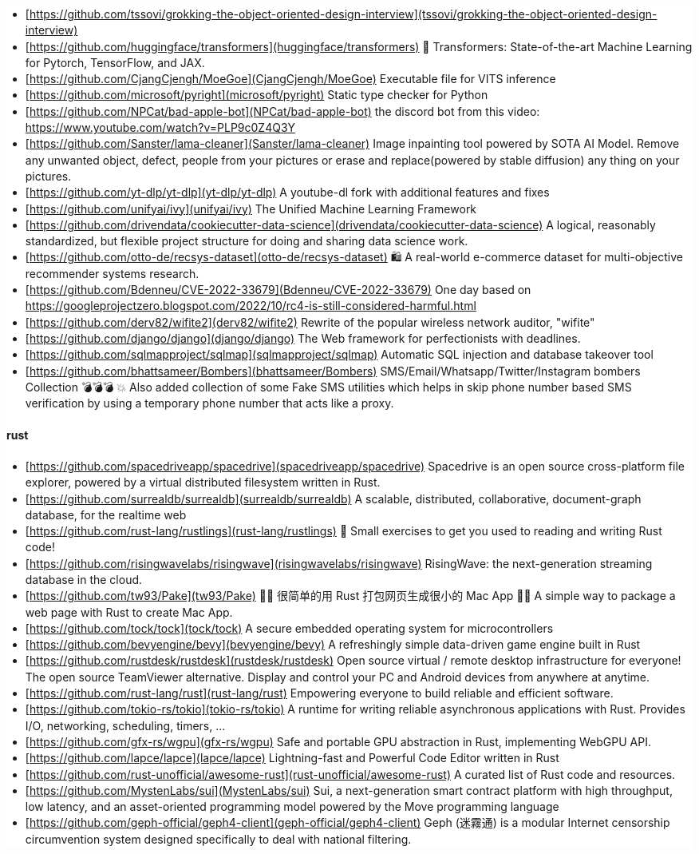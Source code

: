* [https://github.com/tssovi/grokking-the-object-oriented-design-interview](tssovi/grokking-the-object-oriented-design-interview)
* [https://github.com/huggingface/transformers](huggingface/transformers) 🤗 Transformers: State-of-the-art Machine Learning for Pytorch, TensorFlow, and JAX.
* [https://github.com/CjangCjengh/MoeGoe](CjangCjengh/MoeGoe) Executable file for VITS inference
* [https://github.com/microsoft/pyright](microsoft/pyright) Static type checker for Python
* [https://github.com/NPCat/bad-apple-bot](NPCat/bad-apple-bot) the discord bot from this video: https://www.youtube.com/watch?v=PLP9c0Z4Q3Y
* [https://github.com/Sanster/lama-cleaner](Sanster/lama-cleaner) Image inpainting tool powered by SOTA AI Model. Remove any unwanted object, defect, people from your pictures or erase and replace(powered by stable diffusion) any thing on your pictures.
* [https://github.com/yt-dlp/yt-dlp](yt-dlp/yt-dlp) A youtube-dl fork with additional features and fixes
* [https://github.com/unifyai/ivy](unifyai/ivy) The Unified Machine Learning Framework
* [https://github.com/drivendata/cookiecutter-data-science](drivendata/cookiecutter-data-science) A logical, reasonably standardized, but flexible project structure for doing and sharing data science work.
* [https://github.com/otto-de/recsys-dataset](otto-de/recsys-dataset) 🛍 A real-world e-commerce dataset for multi-objective recommender systems research.
* [https://github.com/Bdenneu/CVE-2022-33679](Bdenneu/CVE-2022-33679) One day based on https://googleprojectzero.blogspot.com/2022/10/rc4-is-still-considered-harmful.html
* [https://github.com/derv82/wifite2](derv82/wifite2) Rewrite of the popular wireless network auditor, "wifite"
* [https://github.com/django/django](django/django) The Web framework for perfectionists with deadlines.
* [https://github.com/sqlmapproject/sqlmap](sqlmapproject/sqlmap) Automatic SQL injection and database takeover tool
* [https://github.com/bhattsameer/Bombers](bhattsameer/Bombers) SMS/Email/Whatsapp/Twitter/Instagram bombers Collection 💣💣💣 💥 Also added collection of some Fake SMS utilities which helps in skip phone number based SMS verification by using a temporary phone number that acts like a proxy.

#### rust
* [https://github.com/spacedriveapp/spacedrive](spacedriveapp/spacedrive) Spacedrive is an open source cross-platform file explorer, powered by a virtual distributed filesystem written in Rust.
* [https://github.com/surrealdb/surrealdb](surrealdb/surrealdb) A scalable, distributed, collaborative, document-graph database, for the realtime web
* [https://github.com/rust-lang/rustlings](rust-lang/rustlings) 🦀 Small exercises to get you used to reading and writing Rust code!
* [https://github.com/risingwavelabs/risingwave](risingwavelabs/risingwave) RisingWave: the next-generation streaming database in the cloud.
* [https://github.com/tw93/Pake](tw93/Pake) 🤱🏻 很简单的用 Rust 打包网页生成很小的 Mac App 🤱🏻 A simple way to package a web page with Rust to create Mac App.
* [https://github.com/tock/tock](tock/tock) A secure embedded operating system for microcontrollers
* [https://github.com/bevyengine/bevy](bevyengine/bevy) A refreshingly simple data-driven game engine built in Rust
* [https://github.com/rustdesk/rustdesk](rustdesk/rustdesk) Open source virtual / remote desktop infrastructure for everyone! The open source TeamViewer alternative. Display and control your PC and Android devices from anywhere at anytime.
* [https://github.com/rust-lang/rust](rust-lang/rust) Empowering everyone to build reliable and efficient software.
* [https://github.com/tokio-rs/tokio](tokio-rs/tokio) A runtime for writing reliable asynchronous applications with Rust. Provides I/O, networking, scheduling, timers, ...
* [https://github.com/gfx-rs/wgpu](gfx-rs/wgpu) Safe and portable GPU abstraction in Rust, implementing WebGPU API.
* [https://github.com/lapce/lapce](lapce/lapce) Lightning-fast and Powerful Code Editor written in Rust
* [https://github.com/rust-unofficial/awesome-rust](rust-unofficial/awesome-rust) A curated list of Rust code and resources.
* [https://github.com/MystenLabs/sui](MystenLabs/sui) Sui, a next-generation smart contract platform with high throughput, low latency, and an asset-oriented programming model powered by the Move programming language
* [https://github.com/geph-official/geph4-client](geph-official/geph4-client) Geph (迷霧通) is a modular Internet censorship circumvention system designed specifically to deal with national filtering.